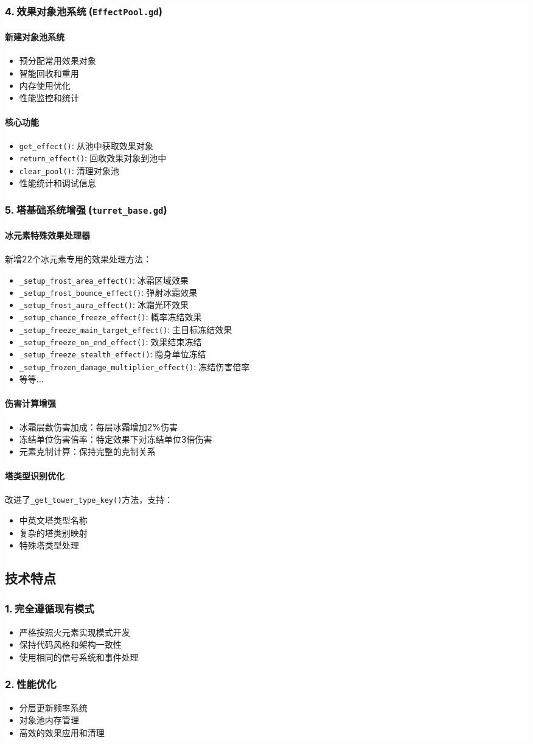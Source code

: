 ### 4. 效果对象池系统 (`EffectPool.gd`)

#### 新建对象池系统
- 预分配常用效果对象
- 智能回收和重用
- 内存使用优化
- 性能监控和统计

#### 核心功能
- `get_effect()`: 从池中获取效果对象
- `return_effect()`: 回收效果对象到池中
- `clear_pool()`: 清理对象池
- 性能统计和调试信息

### 5. 塔基础系统增强 (`turret_base.gd`)

#### 冰元素特殊效果处理器
新增22个冰元素专用的效果处理方法：
- `_setup_frost_area_effect()`: 冰霜区域效果
- `_setup_frost_bounce_effect()`: 弹射冰霜效果
- `_setup_frost_aura_effect()`: 冰霜光环效果
- `_setup_chance_freeze_effect()`: 概率冻结效果
- `_setup_freeze_main_target_effect()`: 主目标冻结效果
- `_setup_freeze_on_end_effect()`: 效果结束冻结
- `_setup_freeze_stealth_effect()`: 隐身单位冻结
- `_setup_frozen_damage_multiplier_effect()`: 冻结伤害倍率
- 等等...

#### 伤害计算增强
- 冰霜层数伤害加成：每层冰霜增加2%伤害
- 冻结单位伤害倍率：特定效果下对冻结单位3倍伤害
- 元素克制计算：保持完整的克制关系

#### 塔类型识别优化
改进了`_get_tower_type_key()`方法，支持：
- 中英文塔类型名称
- 复杂的塔类别映射
- 特殊塔类型处理

## 技术特点

### 1. 完全遵循现有模式
- 严格按照火元素实现模式开发
- 保持代码风格和架构一致性
- 使用相同的信号系统和事件处理

### 2. 性能优化
- 分层更新频率系统
- 对象池内存管理
- 高效的效果应用和清理
